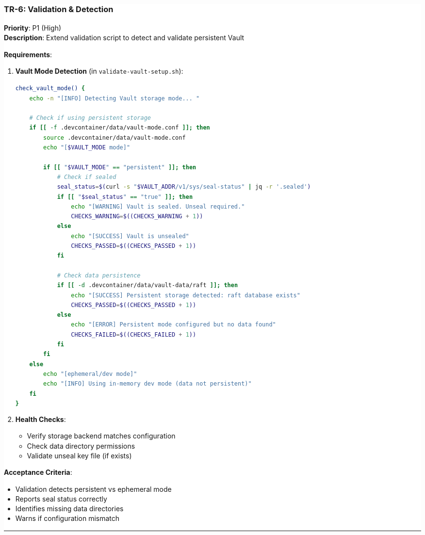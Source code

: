 ### TR-6: Validation & Detection
**Priority**: P1 (High)  
**Description**: Extend validation script to detect and validate persistent Vault

**Requirements**:
1. **Vault Mode Detection** (in `validate-vault-setup.sh`):
   ```bash
   check_vault_mode() {
       echo -n "[INFO] Detecting Vault storage mode... "
       
       # Check if using persistent storage
       if [[ -f .devcontainer/data/vault-mode.conf ]]; then
           source .devcontainer/data/vault-mode.conf
           echo "[$VAULT_MODE mode]"
           
           if [[ "$VAULT_MODE" == "persistent" ]]; then
               # Check if sealed
               seal_status=$(curl -s "$VAULT_ADDR/v1/sys/seal-status" | jq -r '.sealed')
               if [[ "$seal_status" == "true" ]]; then
                   echo "[WARNING] Vault is sealed. Unseal required."
                   CHECKS_WARNING=$((CHECKS_WARNING + 1))
               else
                   echo "[SUCCESS] Vault is unsealed"
                   CHECKS_PASSED=$((CHECKS_PASSED + 1))
               fi
               
               # Check data persistence
               if [[ -d .devcontainer/data/vault-data/raft ]]; then
                   echo "[SUCCESS] Persistent storage detected: raft database exists"
                   CHECKS_PASSED=$((CHECKS_PASSED + 1))
               else
                   echo "[ERROR] Persistent mode configured but no data found"
                   CHECKS_FAILED=$((CHECKS_FAILED + 1))
               fi
           fi
       else
           echo "[ephemeral/dev mode]"
           echo "[INFO] Using in-memory dev mode (data not persistent)"
       fi
   }
   ```

2. **Health Checks**:
   - Verify storage backend matches configuration
   - Check data directory permissions
   - Validate unseal key file (if exists)

**Acceptance Criteria**:
- Validation detects persistent vs ephemeral mode
- Reports seal status correctly
- Identifies missing data directories
- Warns if configuration mismatch

---